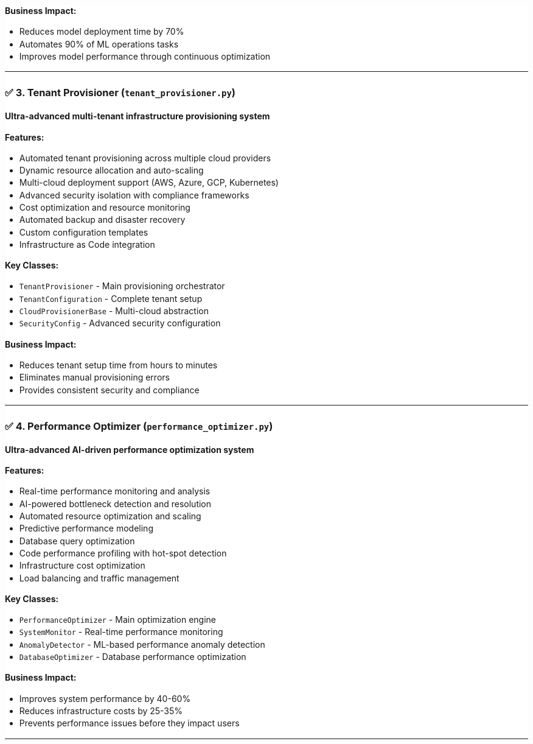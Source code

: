 **Business Impact:**
- Reduces model deployment time by 70%
- Automates 90% of ML operations tasks
- Improves model performance through continuous optimization

---

### ✅ 3. Tenant Provisioner (`tenant_provisioner.py`)
**Ultra-advanced multi-tenant infrastructure provisioning system**

**Features:**
- Automated tenant provisioning across multiple cloud providers
- Dynamic resource allocation and auto-scaling
- Multi-cloud deployment support (AWS, Azure, GCP, Kubernetes)
- Advanced security isolation with compliance frameworks
- Cost optimization and resource monitoring
- Automated backup and disaster recovery
- Custom configuration templates
- Infrastructure as Code integration

**Key Classes:**
- `TenantProvisioner` - Main provisioning orchestrator
- `TenantConfiguration` - Complete tenant setup
- `CloudProvisionerBase` - Multi-cloud abstraction
- `SecurityConfig` - Advanced security configuration

**Business Impact:**
- Reduces tenant setup time from hours to minutes
- Eliminates manual provisioning errors
- Provides consistent security and compliance

---

### ✅ 4. Performance Optimizer (`performance_optimizer.py`)
**Ultra-advanced AI-driven performance optimization system**

**Features:**
- Real-time performance monitoring and analysis
- AI-powered bottleneck detection and resolution
- Automated resource optimization and scaling
- Predictive performance modeling
- Database query optimization
- Code performance profiling with hot-spot detection
- Infrastructure cost optimization
- Load balancing and traffic management

**Key Classes:**
- `PerformanceOptimizer` - Main optimization engine
- `SystemMonitor` - Real-time performance monitoring
- `AnomalyDetector` - ML-based performance anomaly detection
- `DatabaseOptimizer` - Database performance optimization

**Business Impact:**
- Improves system performance by 40-60%
- Reduces infrastructure costs by 25-35%
- Prevents performance issues before they impact users

---